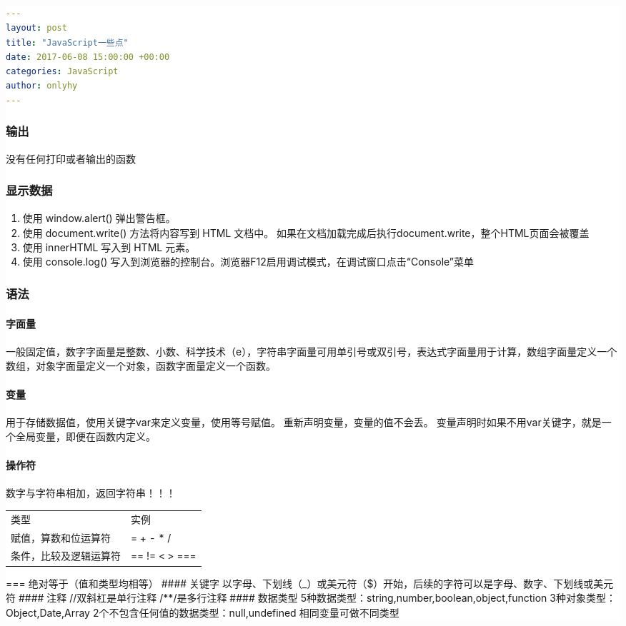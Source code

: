 ```yaml
---
layout: post
title: "JavaScript一些点"
date: 2017-06-08 15:00:00 +00:00
categories: JavaScript
author: onlyhy
---
```

### 输出
   没有任何打印或者输出的函数  
### 显示数据  
  1. 使用 window.alert() 弹出警告框。  
  2. 使用 document.write() 方法将内容写到 HTML 文档中。 
如果在文档加载完成后执行document.write，整个HTML页面会被覆盖
  3. 使用 innerHTML 写入到 HTML 元素。  
  4. 使用 console.log() 写入到浏览器的控制台。浏览器F12启用调试模式，在调试窗口点击“Console”菜单  

### 语法  
#### 字面量  
   一般固定值，数字字面量是整数、小数、科学技术（e），字符串字面量可用单引号或双引号，表达式字面量用于计算，数组字面量定义一个数组，对象字面量定义一个对象，函数字面量定义一个函数。  
#### 变量  
   用于存储数据值，使用关键字var来定义变量，使用等号赋值。
   重新声明变量，变量的值不会丢。
   变量声明时如果不用var关键字，就是一个全局变量，即便在函数内定义。
#### 操作符  
   数字与字符串相加，返回字符串！！！
<table>
<tr>
    <td>类型</td>
    <td>实例</td>
</tr>
<tr><td>赋值，算数和位运算符</td>
    <td>= + - * /</td>
</tr>
<tr><td>条件，比较及逻辑运算符</td>
    <td>== != < > === </td>
</tr>
</table>
 === 绝对等于（值和类型均相等）
#### 关键字
   以字母、下划线（_）或美元符（$）开始，后续的字符可以是字母、数字、下划线或美元符  
#### 注释  
   //双斜杠是单行注释  
   /**/是多行注释    
#### 数据类型
   5种数据类型：string,number,boolean,object,function  
   3种对象类型：Object,Date,Array  
   2个不包含任何值的数据类型：null,undefined
   相同变量可做不同类型
